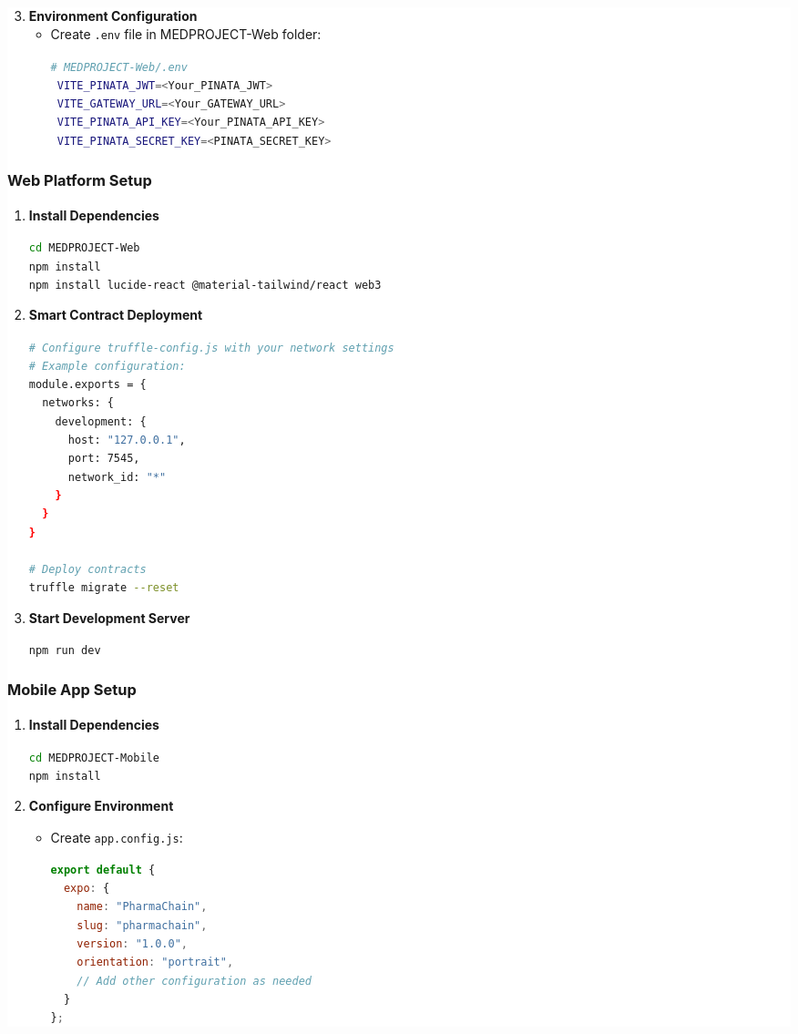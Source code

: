 3. **Environment Configuration**
   - Create `.env` file in MEDPROJECT-Web folder:
     ```bash
     # MEDPROJECT-Web/.env
      VITE_PINATA_JWT=<Your_PINATA_JWT>
      VITE_GATEWAY_URL=<Your_GATEWAY_URL>
      VITE_PINATA_API_KEY=<Your_PINATA_API_KEY>
      VITE_PINATA_SECRET_KEY=<PINATA_SECRET_KEY>
     ```

### Web Platform Setup

1. **Install Dependencies**
   ```bash
   cd MEDPROJECT-Web
   npm install
   npm install lucide-react @material-tailwind/react web3
   ```

2. **Smart Contract Deployment**
   ```bash
   # Configure truffle-config.js with your network settings
   # Example configuration:
   module.exports = {
     networks: {
       development: {
         host: "127.0.0.1",
         port: 7545,
         network_id: "*"
       }
     }
   }

   # Deploy contracts
   truffle migrate --reset
   ```

3. **Start Development Server**
   ```bash
   npm run dev
   ```

### Mobile App Setup

1. **Install Dependencies**
   ```bash
   cd MEDPROJECT-Mobile
   npm install
   ```

2. **Configure Environment**
   - Create `app.config.js`:
     ```javascript
     export default {
       expo: {
         name: "PharmaChain",
         slug: "pharmachain",
         version: "1.0.0",
         orientation: "portrait",
         // Add other configuration as needed
       }
     };
     ```
